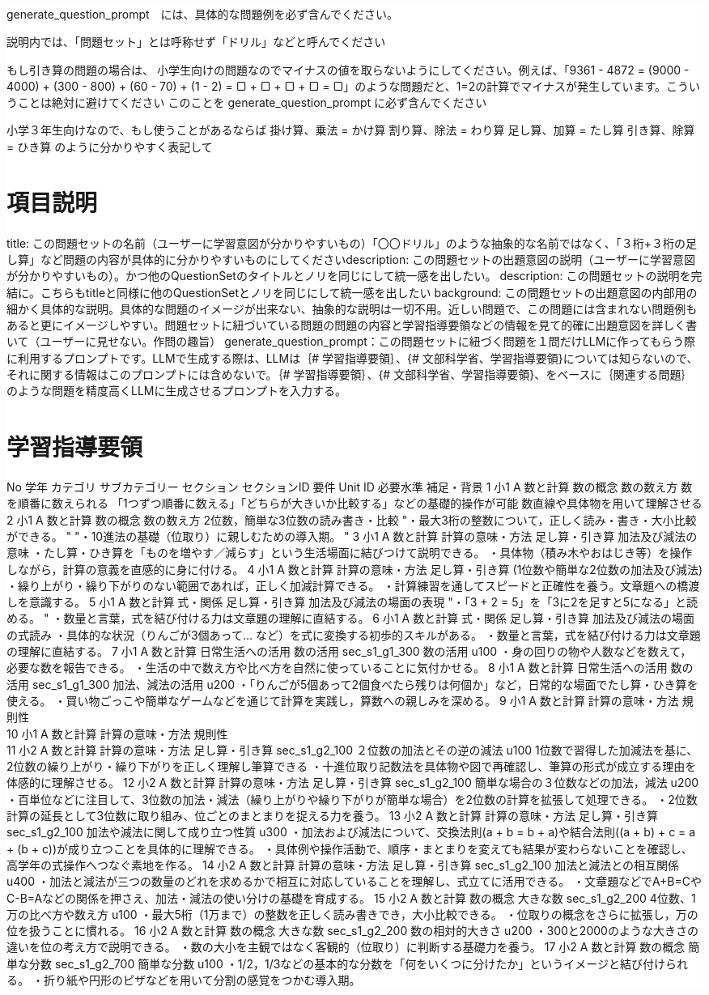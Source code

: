 generate_question_prompt　には、具体的な問題例を必ず含んでください。

説明内では、「問題セット」とは呼称せず「ドリル」などと呼んでください

もし引き算の問題の場合は、
小学生向けの問題なのでマイナスの値を取らないようにしてください。例えば、「9361 - 4872 = (9000 - 4000) + (300 - 800) + (60 - 70) + (1 - 2) = ▢ + ▢ + ▢ + ▢ = ▢」のような問題だと、1=2の計算でマイナスが発生しています。こういうことは絶対に避けてください
このことを generate_question_prompt に必ず含んでください

小学３年生向けなので、もし使うことがあるならば
掛け算、乗法 = かけ算
割り算、除法 = わり算
足し算、加算 = たし算
引き算、除算 = ひき算
のように分かりやすく表記して

# 項目説明
title: この問題セットの名前（ユーザーに学習意図が分かりやすいもの）「〇〇ドリル」のような抽象的な名前ではなく、「３桁+３桁の足し算」など問題の内容が具体的に分かりやすいものにしてくださいdescription:  この問題セットの出題意図の説明（ユーザーに学習意図が分かりやすいもの）。かつ他のQuestionSetのタイトルとノリを同じにして統一感を出したい。
description: この問題セットの説明を完結に。こちらもtitleと同様に他のQuestionSetとノリを同じにして統一感を出したい
background: この問題セットの出題意図の内部用の細かく具体的な説明。具体的な問題のイメージが出来ない、抽象的な説明は一切不用。近しい問題で、この問題には含まれない問題例もあると更にイメージしやすい。問題セットに紐づいている問題の問題の内容と学習指導要領などの情報を見て的確に出題意図を詳しく書いて（ユーザーに見せない。作問の趣旨）
generate_question_prompt：この問題セットに紐づく問題を１問だけLLMに作ってもらう際に利用するプロンプトです。LLMで生成する際は、LLMは｛# 学習指導要領｝、{# 文部科学省、学習指導要領}については知らないので、それに関する情報はこのプロンプトには含めないで。｛# 学習指導要領｝、{# 文部科学省、学習指導要領}、をベースに｛関連する問題｝のような問題を精度高くLLMに生成させるプロンプトを入力する。

# 学習指導要領
No	学年	カテゴリ	サブカテゴリー	セクション	セクションID	要件	Unit ID	必要水準	補足・背景
1	小1	A 数と計算	数の概念	数の数え方		数を順番に数えられる		「1つずつ順番に数える」「どちらが大きいか比較する」などの基礎的操作が可能	数直線や具体物を用いて理解させる
2	小1	A 数と計算	数の概念	数の数え方		2位数，簡単な3位数の読み書き・比較		"・最大3桁の整数について，正しく読み・書き・大小比較ができる。
"	"・10進法の基礎（位取り）に親しむための導入期。
"
3	小1	A 数と計算	計算の意味・方法	足し算・引き算		加法及び減法の意味		・たし算・ひき算を「ものを増やす／減らす」という生活場面に結びつけて説明できる。	・具体物（積み木やおはじき等）を操作しながら，計算の意義を直感的に身に付ける。
4	小1	A 数と計算	計算の意味・方法	足し算・引き算		(1位数や簡単な2位数の加法及び減法)		・繰り上がり・繰り下がりのない範囲であれば，正しく加減計算できる。	・計算練習を通してスピードと正確性を養う。文章題への橋渡しを意識する。
5	小1	A 数と計算	式・関係	足し算・引き算		加法及び減法の場面の表現		"・「3 + 2 = 5」を「3に2を足すと5になる」と読める。
"	・数量と言葉，式を結び付ける力は文章題の理解に直結する。
6	小1	A 数と計算	式・関係	足し算・引き算		加法及び減法の場面の式読み		・具体的な状況（りんごが3個あって… など）を式に変換する初歩的スキルがある。	・数量と言葉，式を結び付ける力は文章題の理解に直結する。
7	小1	A 数と計算	日常生活への活用	数の活用	sec_s1_g1_300	数の活用	u100	・身の回りの物や人数などを数えて，必要な数を報告できる。	・生活の中で数え方や比べ方を自然に使っていることに気付かせる。
8	小1	A 数と計算	日常生活への活用	数の活用	sec_s1_g1_300	加法、減法の活用	u200	・「りんごが5個あって2個食べたら残りは何個か」など，日常的な場面でたし算・ひき算を使える。	・買い物ごっこや簡単なゲームなどを通じて計算を実践し，算数への親しみを深める。
9	小1	A 数と計算	計算の意味・方法	規則性					
10	小1	A 数と計算	計算の意味・方法	規則性					
11	小2	A 数と計算	計算の意味・方法	足し算・引き算	sec_s1_g2_100	２位数の加法とその逆の減法	u100	1位数で習得した加減法を基に、2位数の繰り上がり・繰り下がりを正しく理解し筆算できる	・十進位取り記数法を具体物や図で再確認し、筆算の形式が成立する理由を体感的に理解させる。
12	小2	A 数と計算	計算の意味・方法	足し算・引き算	sec_s1_g2_100	簡単な場合の３位数などの加法，減法	u200	・百単位などに注目して、3位数の加法・減法（繰り上がりや繰り下がりが簡単な場合）を2位数の計算を拡張して処理できる。	・2位数計算の延長として3位数に取り組み、位ごとのまとまりを捉える力を養う。
13	小2	A 数と計算	計算の意味・方法	足し算・引き算	sec_s1_g2_100	加法や減法に関して成り立つ性質	u300	・加法および減法について、交換法則(a + b = b + a)や結合法則((a + b) + c = a + (b + c))が成り立つことを具体的に理解できる。	・具体例や操作活動で、順序・まとまりを変えても結果が変わらないことを確認し、高学年の式操作へつなぐ素地を作る。
14	小2	A 数と計算	計算の意味・方法	足し算・引き算	sec_s1_g2_100	加法と減法との相互関係	u400	・加法と減法が三つの数量のどれを求めるかで相互に対応していることを理解し、式立てに活用できる。	・文章題などでA+B=CやC-B=Aなどの関係を押さえ、加法・減法の使い分けの基礎を育成する。
15	小2	A 数と計算	数の概念	大きな数	sec_s1_g2_200	4位数、1万の比べ方や数え方	u100	・最大5桁（1万まで）の整数を正しく読み書きでき，大小比較できる。	・位取りの概念をさらに拡張し，万の位を扱うことに慣れる。
16	小2	A 数と計算	数の概念	大きな数	sec_s1_g2_200	数の相対的大きさ	u200	・300と2000のような大きさの違いを位の考え方で説明できる。	・数の大小を主観ではなく客観的（位取り）に判断する基礎力を養う。
17	小2	A 数と計算	数の概念	簡単な分数	sec_s1_g2_700	簡単な分数	u100	・1/2，1/3などの基本的な分数を「何をいくつに分けたか」というイメージと結び付けられる。	・折り紙や円形のピザなどを用いて分割の感覚をつかむ導入期。